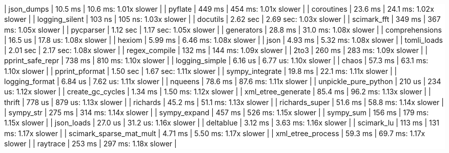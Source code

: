 | json_dumps                 | 10.5 ms                                                      | 10.6 ms: 1.01x slower                                                 |
| pyflate                    | 449 ms                                                       | 454 ms: 1.01x slower                                                  |
| coroutines                 | 23.6 ms                                                      | 24.1 ms: 1.02x slower                                                 |
| logging_silent             | 103 ns                                                       | 105 ns: 1.03x slower                                                  |
| docutils                   | 2.62 sec                                                     | 2.69 sec: 1.03x slower                                                |
| scimark_fft                | 349 ms                                                       | 367 ms: 1.05x slower                                                  |
| pycparser                  | 1.12 sec                                                     | 1.17 sec: 1.05x slower                                                |
| generators                 | 28.8 ms                                                      | 31.0 ms: 1.08x slower                                                 |
| comprehensions             | 16.5 us                                                      | 17.8 us: 1.08x slower                                                 |
| hexiom                     | 5.99 ms                                                      | 6.46 ms: 1.08x slower                                                 |
| json                       | 4.93 ms                                                      | 5.32 ms: 1.08x slower                                                 |
| tomli_loads                | 2.01 sec                                                     | 2.17 sec: 1.08x slower                                                |
| regex_compile              | 132 ms                                                       | 144 ms: 1.09x slower                                                  |
| 2to3                       | 260 ms                                                       | 283 ms: 1.09x slower                                                  |
| pprint_safe_repr           | 738 ms                                                       | 810 ms: 1.10x slower                                                  |
| logging_simple             | 6.16 us                                                      | 6.77 us: 1.10x slower                                                 |
| chaos                      | 57.3 ms                                                      | 63.1 ms: 1.10x slower                                                 |
| pprint_pformat             | 1.50 sec                                                     | 1.67 sec: 1.11x slower                                                |
| sympy_integrate            | 19.8 ms                                                      | 22.1 ms: 1.11x slower                                                 |
| logging_format             | 6.84 us                                                      | 7.62 us: 1.11x slower                                                 |
| nqueens                    | 78.6 ms                                                      | 87.6 ms: 1.11x slower                                                 |
| unpickle_pure_python       | 210 us                                                       | 234 us: 1.12x slower                                                  |
| create_gc_cycles           | 1.34 ms                                                      | 1.50 ms: 1.12x slower                                                 |
| xml_etree_generate         | 85.4 ms                                                      | 96.2 ms: 1.13x slower                                                 |
| thrift                     | 778 us                                                       | 879 us: 1.13x slower                                                  |
| richards                   | 45.2 ms                                                      | 51.1 ms: 1.13x slower                                                 |
| richards_super             | 51.6 ms                                                      | 58.8 ms: 1.14x slower                                                 |
| sympy_str                  | 275 ms                                                       | 314 ms: 1.14x slower                                                  |
| sympy_expand               | 457 ms                                                       | 526 ms: 1.15x slower                                                  |
| sympy_sum                  | 156 ms                                                       | 179 ms: 1.15x slower                                                  |
| json_loads                 | 27.0 us                                                      | 31.2 us: 1.16x slower                                                 |
| deltablue                  | 3.12 ms                                                      | 3.63 ms: 1.16x slower                                                 |
| scimark_lu                 | 113 ms                                                       | 131 ms: 1.17x slower                                                  |
| scimark_sparse_mat_mult    | 4.71 ms                                                      | 5.50 ms: 1.17x slower                                                 |
| xml_etree_process          | 59.3 ms                                                      | 69.7 ms: 1.17x slower                                                 |
| raytrace                   | 253 ms                                                       | 297 ms: 1.18x slower                                                  |